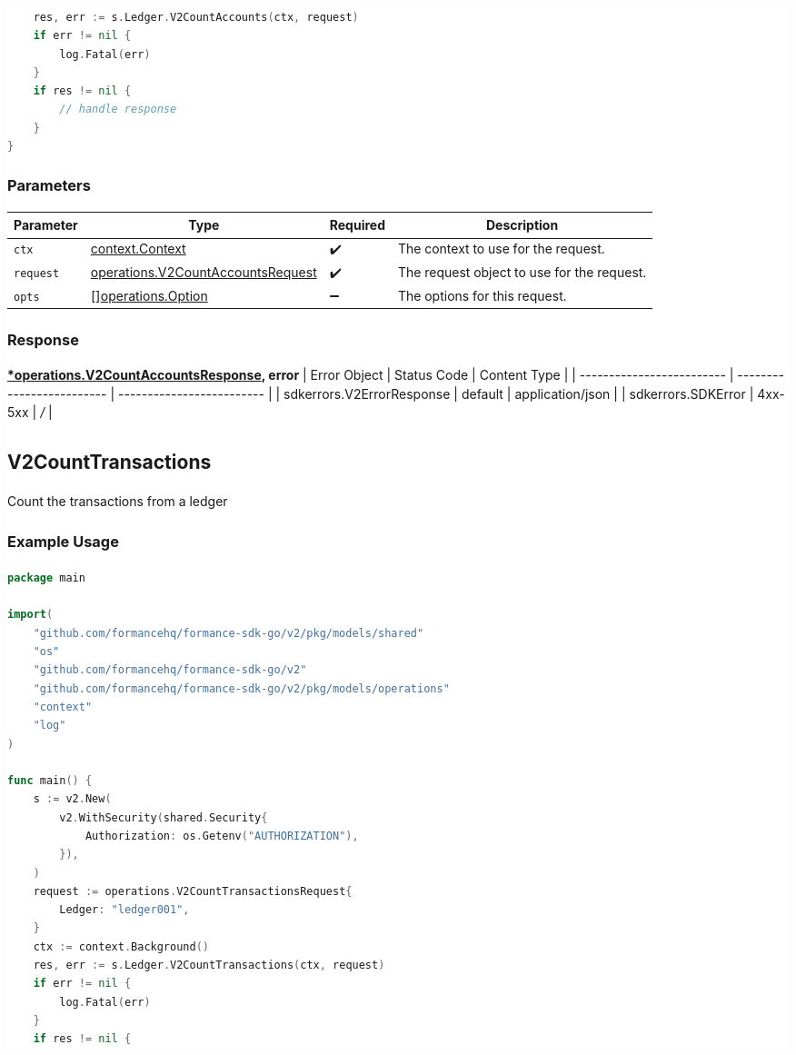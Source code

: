```go
    res, err := s.Ledger.V2CountAccounts(ctx, request)
    if err != nil {
        log.Fatal(err)
    }
    if res != nil {
        // handle response
    }
}
```

### Parameters

| Parameter                                                                                  | Type                                                                                       | Required                                                                                   | Description                                                                                |
| ------------------------------------------------------------------------------------------ | ------------------------------------------------------------------------------------------ | ------------------------------------------------------------------------------------------ | ------------------------------------------------------------------------------------------ |
| `ctx`                                                                                      | [context.Context](https://pkg.go.dev/context#Context)                                      | :heavy_check_mark:                                                                         | The context to use for the request.                                                        |
| `request`                                                                                  | [operations.V2CountAccountsRequest](../../pkg/models/operations/v2countaccountsrequest.md) | :heavy_check_mark:                                                                         | The request object to use for the request.                                                 |
| `opts`                                                                                     | [][operations.Option](../../pkg/models/operations/option.md)                               | :heavy_minus_sign:                                                                         | The options for this request.                                                              |


### Response

**[*operations.V2CountAccountsResponse](../../pkg/models/operations/v2countaccountsresponse.md), error**
| Error Object              | Status Code               | Content Type              |
| ------------------------- | ------------------------- | ------------------------- |
| sdkerrors.V2ErrorResponse | default                   | application/json          |
| sdkerrors.SDKError        | 4xx-5xx                   | */*                       |

## V2CountTransactions

Count the transactions from a ledger

### Example Usage

```go
package main

import(
	"github.com/formancehq/formance-sdk-go/v2/pkg/models/shared"
	"os"
	"github.com/formancehq/formance-sdk-go/v2"
	"github.com/formancehq/formance-sdk-go/v2/pkg/models/operations"
	"context"
	"log"
)

func main() {
    s := v2.New(
        v2.WithSecurity(shared.Security{
            Authorization: os.Getenv("AUTHORIZATION"),
        }),
    )
    request := operations.V2CountTransactionsRequest{
        Ledger: "ledger001",
    }
    ctx := context.Background()
    res, err := s.Ledger.V2CountTransactions(ctx, request)
    if err != nil {
        log.Fatal(err)
    }
    if res != nil {
```